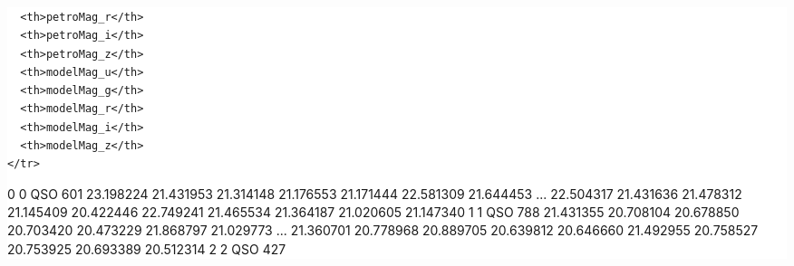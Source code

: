       <th>petroMag_r</th>
      <th>petroMag_i</th>
      <th>petroMag_z</th>
      <th>modelMag_u</th>
      <th>modelMag_g</th>
      <th>modelMag_r</th>
      <th>modelMag_i</th>
      <th>modelMag_z</th>
    </tr>
  </thead>
  <tbody>
    <tr>
      <td>0</td>
      <td>0</td>
      <td>QSO</td>
      <td>601</td>
      <td>23.198224</td>
      <td>21.431953</td>
      <td>21.314148</td>
      <td>21.176553</td>
      <td>21.171444</td>
      <td>22.581309</td>
      <td>21.644453</td>
      <td>...</td>
      <td>22.504317</td>
      <td>21.431636</td>
      <td>21.478312</td>
      <td>21.145409</td>
      <td>20.422446</td>
      <td>22.749241</td>
      <td>21.465534</td>
      <td>21.364187</td>
      <td>21.020605</td>
      <td>21.147340</td>
    </tr>
    <tr>
      <td>1</td>
      <td>1</td>
      <td>QSO</td>
      <td>788</td>
      <td>21.431355</td>
      <td>20.708104</td>
      <td>20.678850</td>
      <td>20.703420</td>
      <td>20.473229</td>
      <td>21.868797</td>
      <td>21.029773</td>
      <td>...</td>
      <td>21.360701</td>
      <td>20.778968</td>
      <td>20.889705</td>
      <td>20.639812</td>
      <td>20.646660</td>
      <td>21.492955</td>
      <td>20.758527</td>
      <td>20.753925</td>
      <td>20.693389</td>
      <td>20.512314</td>
    </tr>
    <tr>
      <td>2</td>
      <td>2</td>
      <td>QSO</td>
      <td>427</td>